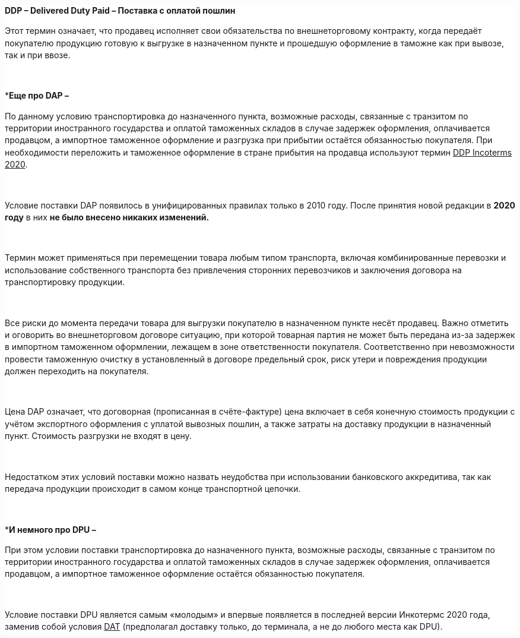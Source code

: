 
**DDP – Delivered Duty Paid – Поставка с оплатой пошлин**

Этот термин означает, что продавец исполняет свои обязательства по внешнеторговому контракту, когда передаёт покупателю продукцию готовую к выгрузке в назначенном пункте и прошедшую оформление в таможне как при вывозе, так и при ввозе.

 

***Еще про DAP –**

По данному условию транспортировка до назначенного пункта, возможные расходы, связанные с транзитом по территории иностранного государства и оплатой таможенных складов в случае задержек оформления, оплачивается продавцом, а импортное таможенное оформление и разгрузка при прибытии остаётся обязанностью покупателя. При необходимости переложить и таможенное оформление в стране прибытия на продавца используют термин [DDP Incoterms 2020](https://www.alta.ru/information/glossarium/ddp_delivered_duty_paid_%D0%BF%D0%BE%D1%81%D1%82%D0%B0%D0%B2%D0%BA%D0%B0_%D1%81_%D0%BE%D0%BF%D0%BB%D0%B0%D1%82%D0%BE%D0%B9_%D0%BF%D0%BE%D1%88%D0%BB%D0%B8%D0%BD/).

 

Условие поставки DAP появилось в унифицированных правилах только в 2010 году. После принятия новой редакции в **2020 году** в них **не было внесено никаких изменений.**

 

Термин может применяться при перемещении товара любым типом транспорта, включая комбинированные перевозки и использование собственного транспорта без привлечения сторонних перевозчиков и заключения договора на транспортировку продукции.

 

Все риски до момента передачи товара для выгрузки покупателю в назначенном пункте несёт продавец. Важно отметить и оговорить во внешнеторговом договоре ситуацию, при которой товарная партия не может быть передана из-за задержек в импортном таможенном оформлении, лежащем в зоне ответственности покупателя. Соответственно при невозможности провести таможенную очистку в установленный в договоре предельный срок, риск утери и повреждения продукции должен переходить на покупателя.

 

Цена DAP означает, что договорная (прописанная в счёте-фактуре) цена включает в себя конечную стоимость продукции с учётом экспортного оформления с уплатой вывозных пошлин, а также затраты на доставку продукции в назначенный пункт. Стоимость разгрузки не входят в цену.

 

Недостатком этих условий поставки можно назвать неудобства при использовании банковского аккредитива, так как передача продукции происходит в самом конце транспортной цепочки.

 

***И немного про DPU –**

При этом условии поставки транспортировка до назначенного пункта, возможные расходы, связанные с транзитом по территории иностранного государства и оплатой таможенных складов в случае задержек оформления, оплачивается продавцом, а импортное таможенное оформление остаётся обязанностью покупателя.

 

Условие поставки DPU является самым «молодым» и впервые появляется в последней версии Инкотермс 2020 года, заменив собой условия [DAT](https://www.alta.ru/information/glossarium/dat_delivered_at_terminal_%D0%BF%D0%BE%D1%81%D1%82%D0%B0%D0%B2%D0%BA%D0%B0_%D0%BD%D0%B0_%D1%82%D0%B5%D1%80%D0%BC%D0%B8%D0%BD%D0%B0%D0%BB%D0%B5/) (предполагал доставку только, до терминала, а не до любого места как DPU).
